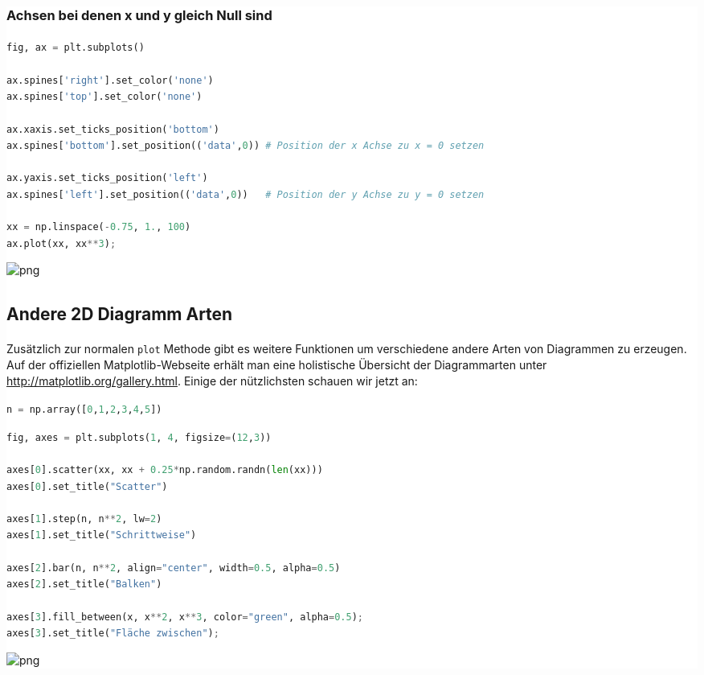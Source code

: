 ### Achsen bei denen x und y gleich Null sind


```python
fig, ax = plt.subplots()

ax.spines['right'].set_color('none')
ax.spines['top'].set_color('none')

ax.xaxis.set_ticks_position('bottom')
ax.spines['bottom'].set_position(('data',0)) # Position der x Achse zu x = 0 setzen

ax.yaxis.set_ticks_position('left')
ax.spines['left'].set_position(('data',0))   # Position der y Achse zu y = 0 setzen

xx = np.linspace(-0.75, 1., 100)
ax.plot(xx, xx**3);
```


    
![png](/home/stefan/Code/Github_ContactStefanBauer/Cheatsheets-Python/02_DataScience/04_Matplotlib/Markdown/02-Fortgeschrittene_Matplotlib_Konzepte_21_0.png)
    


## Andere 2D Diagramm Arten

Zusätzlich zur normalen `plot` Methode gibt es weitere Funktionen um verschiedene andere Arten von Diagrammen zu erzeugen. Auf der offiziellen Matplotlib-Webseite erhält man eine holistische Übersicht der Diagrammarten unter http://matplotlib.org/gallery.html. Einige der nützlichsten schauen wir jetzt an:


```python
n = np.array([0,1,2,3,4,5])
```


```python
fig, axes = plt.subplots(1, 4, figsize=(12,3))

axes[0].scatter(xx, xx + 0.25*np.random.randn(len(xx)))
axes[0].set_title("Scatter")

axes[1].step(n, n**2, lw=2)
axes[1].set_title("Schrittweise")

axes[2].bar(n, n**2, align="center", width=0.5, alpha=0.5)
axes[2].set_title("Balken")

axes[3].fill_between(x, x**2, x**3, color="green", alpha=0.5);
axes[3].set_title("Fläche zwischen");
```


    
![png](/home/stefan/Code/Github_ContactStefanBauer/Cheatsheets-Python/02_DataScience/04_Matplotlib/Markdown/02-Fortgeschrittene_Matplotlib_Konzepte_24_0.png)
    